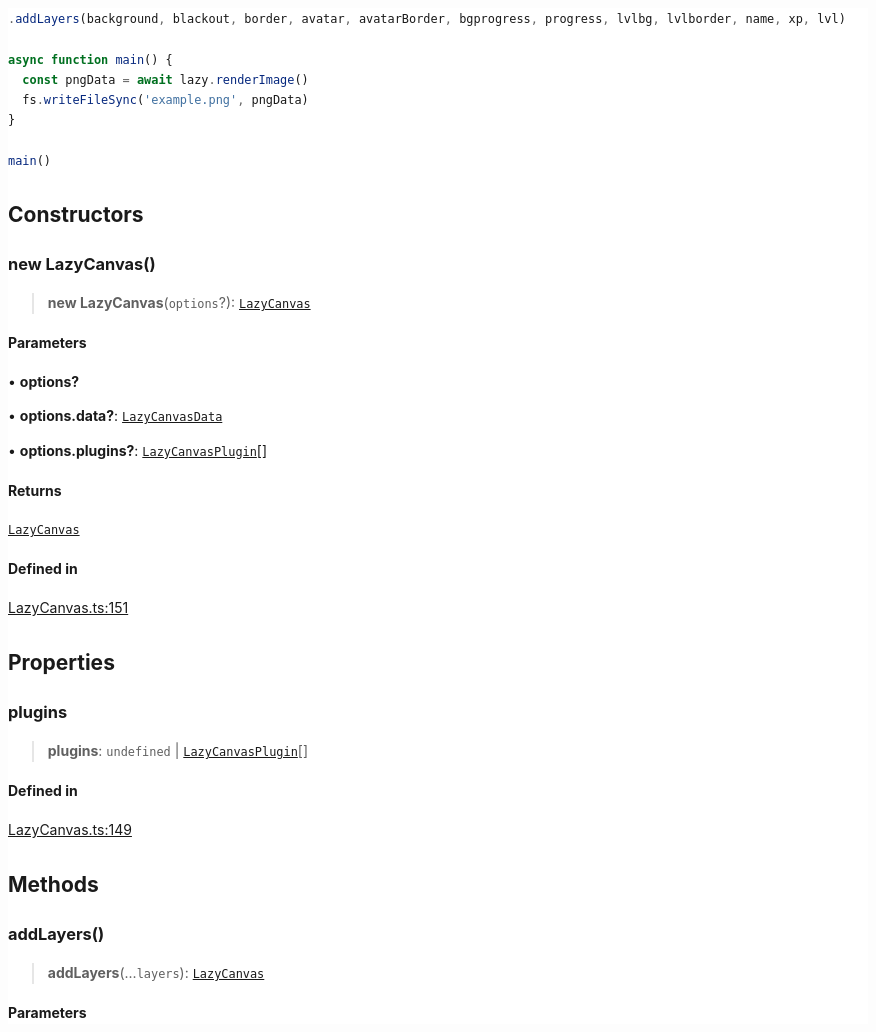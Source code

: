 ```ts
.addLayers(background, blackout, border, avatar, avatarBorder, bgprogress, progress, lvlbg, lvlborder, name, xp, lvl)

async function main() {
  const pngData = await lazy.renderImage()
  fs.writeFileSync('example.png', pngData)
}

main()
```

## Constructors

### new LazyCanvas()

> **new LazyCanvas**(`options`?): [`LazyCanvas`](LazyCanvas.md)

#### Parameters

• **options?**

• **options.data?**: [`LazyCanvasData`](../interfaces/LazyCanvasData.md)

• **options.plugins?**: [`LazyCanvasPlugin`](LazyCanvasPlugin.md)[]

#### Returns

[`LazyCanvas`](LazyCanvas.md)

#### Defined in

[LazyCanvas.ts:151](https://github.com/hitomihiumi/lazy-canvas-ts/blob/2f56b7524690b04d018a0bb1b24e9f83eddf6fcf/src/LazyCanvas.ts#L151)

## Properties

### plugins

> **plugins**: `undefined` \| [`LazyCanvasPlugin`](LazyCanvasPlugin.md)[]

#### Defined in

[LazyCanvas.ts:149](https://github.com/hitomihiumi/lazy-canvas-ts/blob/2f56b7524690b04d018a0bb1b24e9f83eddf6fcf/src/LazyCanvas.ts#L149)

## Methods

### addLayers()

> **addLayers**(...`layers`): [`LazyCanvas`](LazyCanvas.md)

#### Parameters
